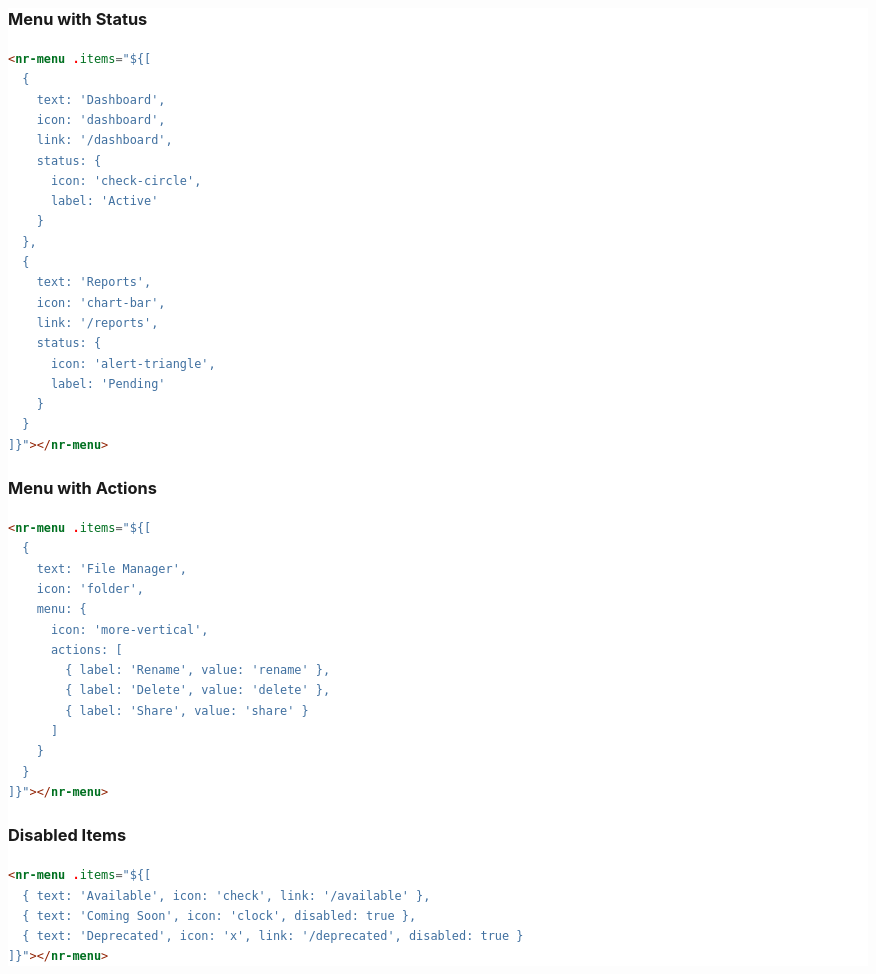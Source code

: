### Menu with Status

```html
<nr-menu .items="${[
  {
    text: 'Dashboard',
    icon: 'dashboard',
    link: '/dashboard',
    status: {
      icon: 'check-circle',
      label: 'Active'
    }
  },
  {
    text: 'Reports',
    icon: 'chart-bar',
    link: '/reports',
    status: {
      icon: 'alert-triangle',
      label: 'Pending'
    }
  }
]}"></nr-menu>
```

### Menu with Actions

```html
<nr-menu .items="${[
  {
    text: 'File Manager',
    icon: 'folder',
    menu: {
      icon: 'more-vertical',
      actions: [
        { label: 'Rename', value: 'rename' },
        { label: 'Delete', value: 'delete' },
        { label: 'Share', value: 'share' }
      ]
    }
  }
]}"></nr-menu>
```

### Disabled Items

```html
<nr-menu .items="${[
  { text: 'Available', icon: 'check', link: '/available' },
  { text: 'Coming Soon', icon: 'clock', disabled: true },
  { text: 'Deprecated', icon: 'x', link: '/deprecated', disabled: true }
]}"></nr-menu>
```
